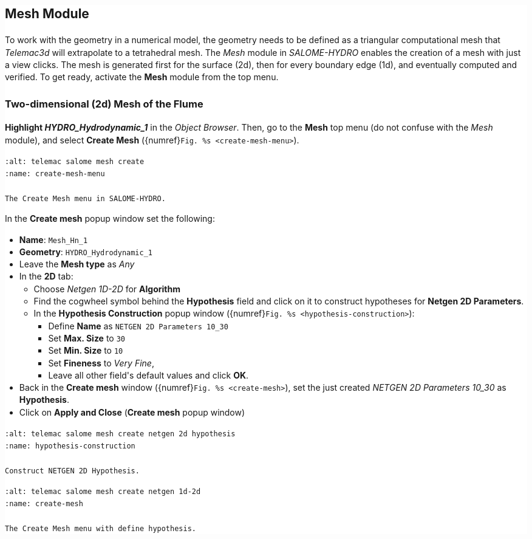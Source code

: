 ## Mesh Module

To work with the geometry in a numerical model, the geometry needs to be defined as a triangular computational mesh that *Telemac3d* will extrapolate to a tetrahedral mesh. The *Mesh* module in *SALOME-HYDRO* enables the creation of a mesh with just a view clicks. The mesh is generated first for the surface (2d), then for every boundary edge (1d), and eventually computed and verified. To get ready, activate the **Mesh** module from the top menu.

### Two-dimensional (2d) Mesh of the Flume

**Highlight *HYDRO_Hydrodynamic_1***  in the *Object Browser*. Then, go to the **Mesh** top menu (do not confuse with the *Mesh* module), and select **Create Mesh** ({numref}`Fig. %s <create-mesh-menu>`).

```{figure} ../img/salome/mes-01-create-mesh.png
:alt: telemac salome mesh create
:name: create-mesh-menu

The Create Mesh menu in SALOME-HYDRO.
```

In the **Create mesh** popup window set the following:

* **Name**: `Mesh_Hn_1`
* **Geometry**: `HYDRO_Hydrodynamic_1`
* Leave the **Mesh type** as *Any*
* In the **2D** tab:
  * Choose *Netgen 1D-2D* for **Algorithm**
  * Find the cogwheel symbol behind the **Hypothesis** field and click on it to construct hypotheses for **Netgen 2D Parameters**.
  * In the **Hypothesis Construction** popup window ({numref}`Fig. %s <hypothesis-construction>`):
    + Define **Name** as `NETGEN 2D Parameters 10_30`
    + Set **Max. Size** to `30`
    + Set **Min. Size** to `10`
    + Set **Fineness** to *Very Fine*,
    + Leave all other field's default values and click **OK**.
* Back in the **Create mesh** window ({numref}`Fig. %s <create-mesh>`), set the just created *NETGEN 2D Parameters 10_30* as **Hypothesis**.
* Click on **Apply and Close** (**Create mesh** popup window)

```{figure} ../img/salome/mes-02-create-mesh-netgen2d-hypo.png
:alt: telemac salome mesh create netgen 2d hypothesis
:name: hypothesis-construction

Construct NETGEN 2D Hypothesis.
```

```{figure} ../img/salome/mes-03-create-mesh-netgen2d.png
:alt: telemac salome mesh create netgen 1d-2d
:name: create-mesh

The Create Mesh menu with define hypothesis.
```

